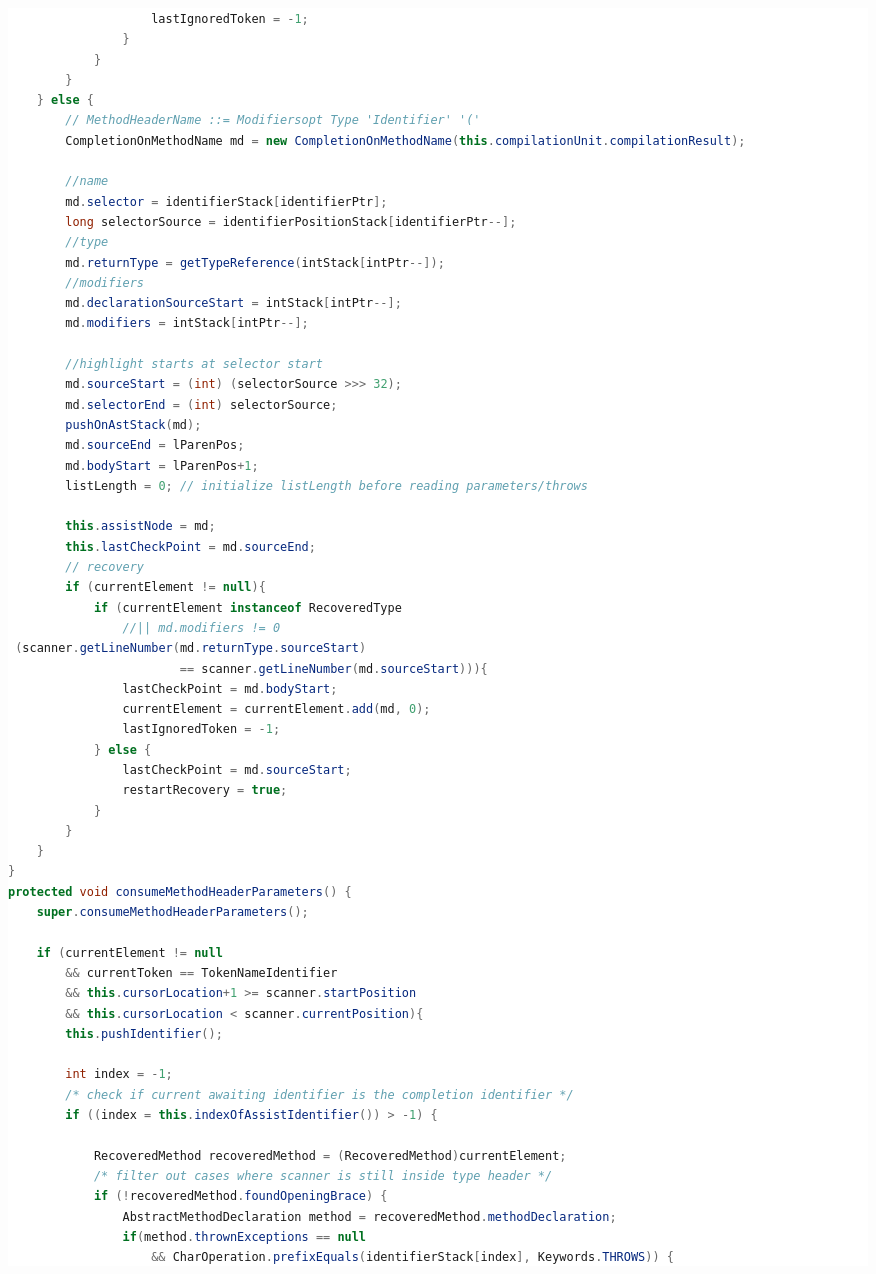 ```java
					lastIgnoredToken = -1;
				}
			}
		}
	} else {
		// MethodHeaderName ::= Modifiersopt Type 'Identifier' '('
		CompletionOnMethodName md = new CompletionOnMethodName(this.compilationUnit.compilationResult);
	
		//name
		md.selector = identifierStack[identifierPtr];
		long selectorSource = identifierPositionStack[identifierPtr--];
		//type
		md.returnType = getTypeReference(intStack[intPtr--]);
		//modifiers
		md.declarationSourceStart = intStack[intPtr--];
		md.modifiers = intStack[intPtr--];
	
		//highlight starts at selector start
		md.sourceStart = (int) (selectorSource >>> 32);
		md.selectorEnd = (int) selectorSource;
		pushOnAstStack(md);
		md.sourceEnd = lParenPos;
		md.bodyStart = lParenPos+1;
		listLength = 0; // initialize listLength before reading parameters/throws
		
		this.assistNode = md;	
		this.lastCheckPoint = md.sourceEnd;
		// recovery
		if (currentElement != null){
			if (currentElement instanceof RecoveredType 
				//|| md.modifiers != 0
 (scanner.getLineNumber(md.returnType.sourceStart)
						== scanner.getLineNumber(md.sourceStart))){
				lastCheckPoint = md.bodyStart;
				currentElement = currentElement.add(md, 0);
				lastIgnoredToken = -1;
			} else {
				lastCheckPoint = md.sourceStart;
				restartRecovery = true;
			}
		}
	}
}
protected void consumeMethodHeaderParameters() {
	super.consumeMethodHeaderParameters();
	
	if (currentElement != null
		&& currentToken == TokenNameIdentifier
		&& this.cursorLocation+1 >= scanner.startPosition
		&& this.cursorLocation < scanner.currentPosition){
		this.pushIdentifier();
		
		int index = -1;
		/* check if current awaiting identifier is the completion identifier */
		if ((index = this.indexOfAssistIdentifier()) > -1) {

			RecoveredMethod recoveredMethod = (RecoveredMethod)currentElement;
			/* filter out cases where scanner is still inside type header */
			if (!recoveredMethod.foundOpeningBrace) {
				AbstractMethodDeclaration method = recoveredMethod.methodDeclaration;
				if(method.thrownExceptions == null
					&& CharOperation.prefixEquals(identifierStack[index], Keywords.THROWS)) {
```